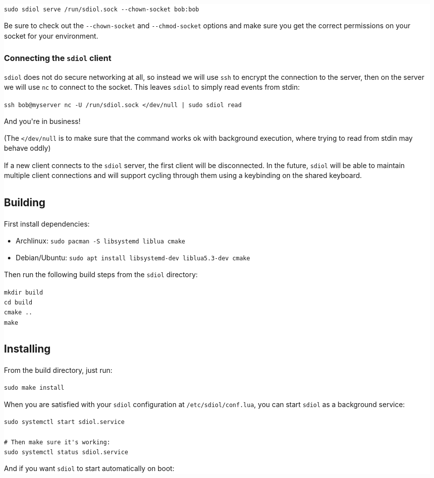     sudo sdiol serve /run/sdiol.sock --chown-socket bob:bob

Be sure to check out the `--chown-socket` and `--chmod-socket` options and make
sure you get the correct permissions on your socket for your environment.


### Connecting the `sdiol` client

`sdiol` does not do secure networking at all, so instead we will use `ssh` to
encrypt the connection to the server, then on the server we will use `nc` to
connect to the socket.  This leaves `sdiol` to simply read events from stdin:

    ssh bob@myserver nc -U /run/sdiol.sock </dev/null | sudo sdiol read

And you're in business!

(The `</dev/null` is to make sure that the command works ok with background
execution, where trying to read from stdin may behave oddly)

If a new client connects to the `sdiol` server, the first client will be
disconnected.  In the future, `sdiol` will be able to maintain multiple client
connections and will support cycling through them using a keybinding on the
shared keyboard.


## Building

First install dependencies:

* Archlinux: `sudo pacman -S libsystemd liblua cmake`

* Debian/Ubuntu: `sudo apt install libsystemd-dev liblua5.3-dev cmake`

Then run the following build steps from the `sdiol` directory:

    mkdir build
    cd build
    cmake ..
    make


## Installing

From the build directory, just run:

    sudo make install

When you are satisfied with your `sdiol` configuration at `/etc/sdiol/conf.lua`,
you can start `sdiol` as a background service:

    sudo systemctl start sdiol.service

    # Then make sure it's working:
    sudo systemctl status sdiol.service

And if you want `sdiol` to start automatically on boot:
